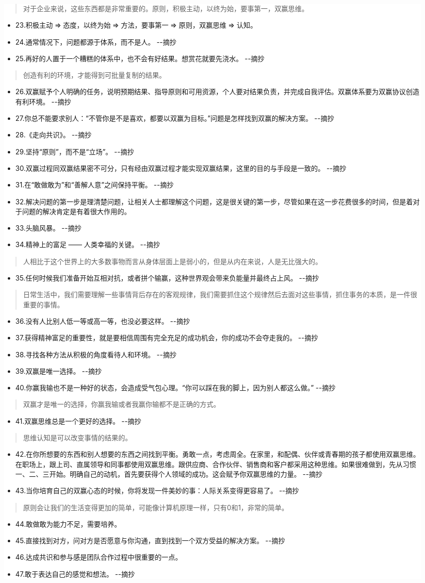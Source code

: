 >对于企业来说，这些东西都是非常重要的。原则，积极主动，以终为始，要事第一，双赢思维。

- 23.积极主动 => 态度，以终为始 => 方法，要事第一 => 原则，双赢思维 => 认知。

- 24.通常情况下，问题都源于体系，而不是人。 --摘抄

- 25.再好的人置于一个糟糕的体系中，也不会有好结果。想赏花就要先浇水。 --摘抄

>创造有利的环境，才能得到可批量复制的结果。

- 26.双赢赋予个人明确的任务，说明预期结果、指导原则和可用资源，个人要对结果负责，并完成自我评估。双赢体系要为双赢协议创造有利环境。 --摘抄

- 27.你总不能要求别人：“不管你是不是喜欢，都要以双赢为目标。”问题是怎样找到双赢的解决方案。 --摘抄

- 28.《走向共识》。 --摘抄

- 29.坚持“原则”，而不是“立场”。 --摘抄

- 30.双赢过程同双赢结果密不可分，只有经由双赢过程才能实现双赢结果，这里的目的与手段是一致的。 --摘抄

- 31.在“敢做敢为”和“善解人意”之间保持平衡。 --摘抄

- 32.解决问题的第一步是理清楚问题，让相关人士都理解这个问题，这是很关键的第一步，尽管如果在这一步花费很多的时间，但是着对于问题的解决肯定是有着很大作用的。

- 33.头脑风暴。 --摘抄

- 34.精神上的富足 —— 人类幸福的关键。 --摘抄

>人相比于这个世界上的大多数事物而言从身体层面上是弱小的，但是从内在来说，人是无比强大的。

- 35.任何时候我们准备开始互相对抗，或者拼个输赢，这种世界观会带来负能量并最终占上风。 --摘抄

>日常生活中，我们需要理解一些事情背后存在的客观规律，我们需要抓住这个规律然后去面对这些事情，抓住事务的本质，是一件很重要的事情。

- 36.没有人比别人低一等或高一等，也没必要这样。 --摘抄

- 37.获得精神富足的重要性，就是要相信周围有完全充足的成功机会，你的成功不会夺走我的。 --摘抄

- 38.寻找各种方法从积极的角度看待人和环境。 --摘抄

- 39.双赢是唯一选择。 --摘抄

- 40.你赢我输也不是一种好的状态，会造成受气包心理。“你可以踩在我的脚上，因为别人都这么做。” --摘抄

>双赢才是唯一的选择，你赢我输或者我赢你输都不是正确的方式。

- 41.双赢思维总是一个更好的选择。 --摘抄

>思维认知是可以改变事情的结果的。

- 42.在你所想要的东西和别人想要的东西之间找到平衡。勇敢一点，考虑周全。在家里，和配偶、伙伴或青春期的孩子都使用双赢思维。在职场上，跟上司、直属领导和同事都使用双赢思维。跟供应商、合作伙伴、销售商和客户都采用这种思维。如果很难做到，先从习惯一、二、三开始。明确自己的动机，首先要获得个人领域的成功。这会赋予你双赢思维的力量。 --摘抄

- 43.当你培育自己的双赢心态的时候，你将发现一件美妙的事：人际关系变得更容易了。 --摘抄

>原则会让我们的生活变得更加的简单，可能像计算机原理一样，只有0和1，非常的简单。

- 44.敢做敢为能力不足，需要培养。

- 45.直接找到对方，问对方是否愿意与你沟通，直到找到一个双方受益的解决方案。 --摘抄

- 46.达成共识和参与感是团队合作过程中很重要的一点。

- 47.敢于表达自己的感觉和想法。 --摘抄
